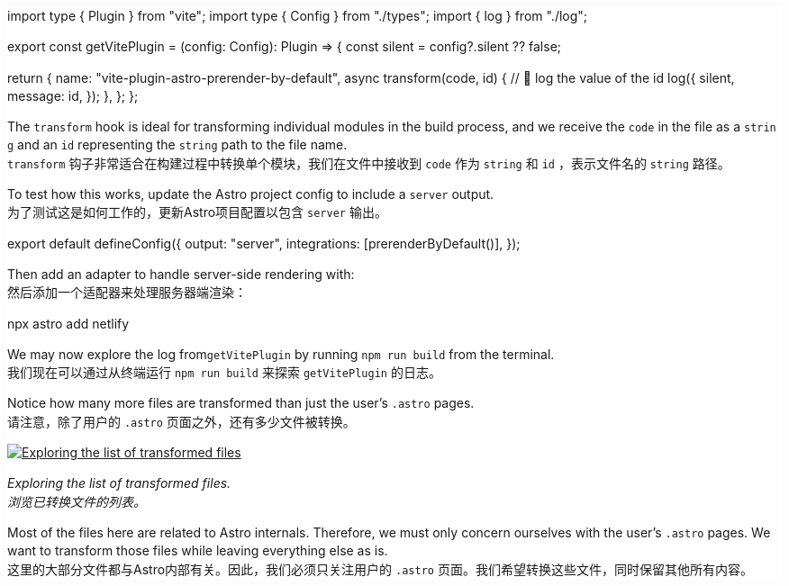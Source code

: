 import type { Plugin } from "vite";
import type { Config } from "./types";
import { log } from "./log";

export const getVitePlugin \= (config: Config): Plugin \=> {
  const silent \= config?.silent ?? false;

  return {
    name: "vite-plugin-astro-prerender-by-default",
    async transform(code, id) {
      // 👀 log the value of the id
      log({
        silent,
        message: id,
      });
    },
  };
};

The `transform` hook is ideal for transforming individual modules in the build process, and we receive the `code` in the file as a `string` and an `id` representing the `string` path to the file name.  
`transform` 钩子非常适合在构建过程中转换单个模块，我们在文件中接收到 `code` 作为 `string` 和 `id` ，表示文件名的 `string` 路径。

To test how this works, update the Astro project config to include a `server` output.  
为了测试这是如何工作的，更新Astro项目配置以包含 `server` 输出。

export default defineConfig({
  output: "server",
  integrations: \[prerenderByDefault()\],
});

Then add an adapter to handle server-side rendering with:  
然后添加一个适配器来处理服务器端渲染：

npx astro add netlify

We may now explore the log from`getVitePlugin` by running `npm run build` from the terminal.  
我们现在可以通过从终端运行 `npm run build` 来探索 `getVitePlugin` 的日志。

Notice how many more files are transformed than just the user’s `.astro` pages.  
请注意，除了用户的 `.astro` 页面之外，还有多少文件被转换。

[![Exploring the list of transformed files](/understanding-astro/understanding-astro-book/raw/master/https://raw.githubusercontent.com/wanghaisheng/understanding-astro-zh/main/docs/public/images/ch8/CleanShot%202023-04-12%20at%2009.18.14.png)](/understanding-astro/understanding-astro-book/blob/master/https://raw.githubusercontent.com/wanghaisheng/understanding-astro-zh/main/docs/public/images/ch8/CleanShot%202023-04-12%20at%2009.18.14.png)

_Exploring the list of transformed files.  
浏览已转换文件的列表。_  
  
  

Most of the files here are related to Astro internals. Therefore, we must only concern ourselves with the user’s `.astro` pages. We want to transform those files while leaving everything else as is.  
这里的大部分文件都与Astro内部有关。因此，我们必须只关注用户的 `.astro` 页面。我们希望转换这些文件，同时保留其他所有内容。
